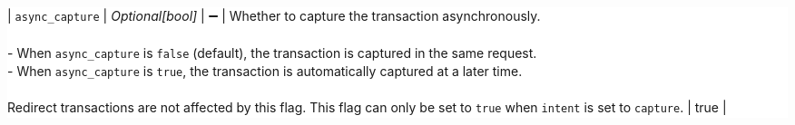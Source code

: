 | `async_capture`                                                                                                                                                                                                                                                                                                                                                                                                                                                                                                                                                                                                                                       | *Optional[bool]*                                                                                                                                                                                                                                                                                                                                                                                                                                                                                                                                                                                                                                      | :heavy_minus_sign:                                                                                                                                                                                                                                                                                                                                                                                                                                                                                                                                                                                                                                    | Whether to capture the transaction asynchronously.<br/><br/>- When `async_capture` is `false` (default), the transaction is captured in the same request.<br/>- When `async_capture` is `true`, the transaction is automatically captured at a later time.<br/><br/>Redirect transactions are not affected by this flag. This flag can only be set to `true` when `intent` is set to `capture`.                                                                                                                                                                                                                                                       | true                                                                                                                                                                                                                                                                                                                                                                                                                                                                                                                                                                                                                                                  |